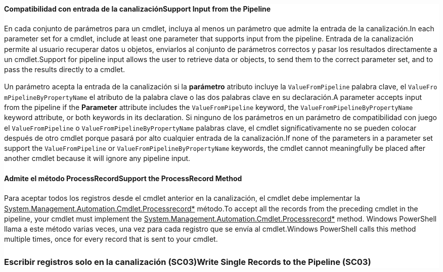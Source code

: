 #### <a name="support-input-from-the-pipeline"></a><span data-ttu-id="0a0c7-287">Compatibilidad con entrada de la canalización</span><span class="sxs-lookup"><span data-stu-id="0a0c7-287">Support Input from the Pipeline</span></span>

<span data-ttu-id="0a0c7-288">En cada conjunto de parámetros para un cmdlet, incluya al menos un parámetro que admite la entrada de la canalización.</span><span class="sxs-lookup"><span data-stu-id="0a0c7-288">In each parameter set for a cmdlet, include at least one parameter that supports input from the pipeline.</span></span> <span data-ttu-id="0a0c7-289">Entrada de la canalización permite al usuario recuperar datos u objetos, enviarlos al conjunto de parámetros correctos y pasar los resultados directamente a un cmdlet.</span><span class="sxs-lookup"><span data-stu-id="0a0c7-289">Support for pipeline input allows the user to retrieve data or objects, to send them to the correct parameter set, and to pass the results directly to a cmdlet.</span></span>

<span data-ttu-id="0a0c7-290">Un parámetro acepta la entrada de la canalización si la **parámetro** atributo incluye la `ValueFromPipeline` palabra clave, el `ValueFromPipelineByPropertyName` el atributo de la palabra clave o las dos palabras clave en su declaración.</span><span class="sxs-lookup"><span data-stu-id="0a0c7-290">A parameter accepts input from the pipeline if the **Parameter** attribute includes the `ValueFromPipeline` keyword, the `ValueFromPipelineByPropertyName` keyword attribute, or both keywords in its  declaration.</span></span> <span data-ttu-id="0a0c7-291">Si ninguno de los parámetros en un parámetro de compatibilidad con juego el `ValueFromPipeline` o `ValueFromPipelineByPropertyName` palabras clave, el cmdlet significativamente no se pueden colocar después de otro cmdlet porque pasará por alto cualquier entrada de la canalización.</span><span class="sxs-lookup"><span data-stu-id="0a0c7-291">If none of the parameters in a parameter set support the `ValueFromPipeline` or `ValueFromPipelineByPropertyName` keywords, the cmdlet cannot meaningfully be placed after another cmdlet because it will ignore any pipeline input.</span></span>

#### <a name="support-the-processrecord-method"></a><span data-ttu-id="0a0c7-292">Admite el método ProcessRecord</span><span class="sxs-lookup"><span data-stu-id="0a0c7-292">Support the ProcessRecord Method</span></span>

<span data-ttu-id="0a0c7-293">Para aceptar todos los registros desde el cmdlet anterior en la canalización, el cmdlet debe implementar la [System.Management.Automation.Cmdlet.Processrecord\*](/dotnet/api/System.Management.Automation.Cmdlet.ProcessRecord) método.</span><span class="sxs-lookup"><span data-stu-id="0a0c7-293">To accept all the records from the preceding cmdlet in the pipeline, your cmdlet must implement the [System.Management.Automation.Cmdlet.Processrecord\*](/dotnet/api/System.Management.Automation.Cmdlet.ProcessRecord) method.</span></span> <span data-ttu-id="0a0c7-294">Windows PowerShell llama a este método varias veces, una vez para cada registro que se envía al cmdlet.</span><span class="sxs-lookup"><span data-stu-id="0a0c7-294">Windows PowerShell calls this method multiple times, once for every record that is sent to your cmdlet.</span></span>

### <a name="write-single-records-to-the-pipeline-sc03"></a><span data-ttu-id="0a0c7-295">Escribir registros solo en la canalización (SC03)</span><span class="sxs-lookup"><span data-stu-id="0a0c7-295">Write Single Records to the Pipeline (SC03)</span></span>
